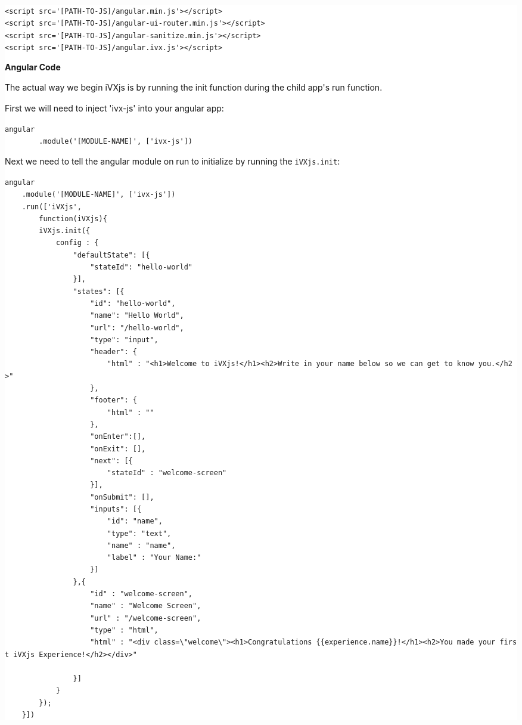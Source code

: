 ```
<script src='[PATH-TO-JS]/angular.min.js'></script>	
<script src='[PATH-TO-JS]/angular-ui-router.min.js'></script>
<script src='[PATH-TO-JS]/angular-sanitize.min.js'></script>
<script src='[PATH-TO-JS]/angular.ivx.js'></script>
```

__Angular Code__

The actual way we begin iVXjs is by running the init function during
the child app's run function.

First we will need to inject 'ivx-js' into your angular app:

```
angular
        .module('[MODULE-NAME]', ['ivx-js'])
```

Next we need to tell the angular module on run to initialize by running the `iVXjs.init`:

```
angular
    .module('[MODULE-NAME]', ['ivx-js'])
    .run(['iVXjs', 
        function(iVXjs){
        iVXjs.init({
            config : {
			    "defaultState": [{
			        "stateId": "hello-world"
			    }],
			    "states": [{
			        "id": "hello-world",
			        "name": "Hello World",
			        "url": "/hello-world",
			        "type": "input",
			        "header": {
			            "html" : "<h1>Welcome to iVXjs!</h1><h2>Write in your name below so we can get to know you.</h2>"
			        },
			        "footer": {
			            "html" : ""
			        },
			        "onEnter":[],
			        "onExit": [],
			        "next": [{
			            "stateId" : "welcome-screen"
			        }],
			        "onSubmit": [],
			        "inputs": [{
			            "id": "name",
			            "type": "text",
			            "name" : "name",
			            "label" : "Your Name:"           
			        }]
			    },{
			        "id" : "welcome-screen",
			        "name" : "Welcome Screen",
			        "url" : "/welcome-screen",
			        "type" : "html",
			        "html" : "<div class=\"welcome\"><h1>Congratulations {{experience.name}}!</h1><h2>You made your first iVXjs Experience!</h2></div>"

			    }]
			}
        });
    }])     
```